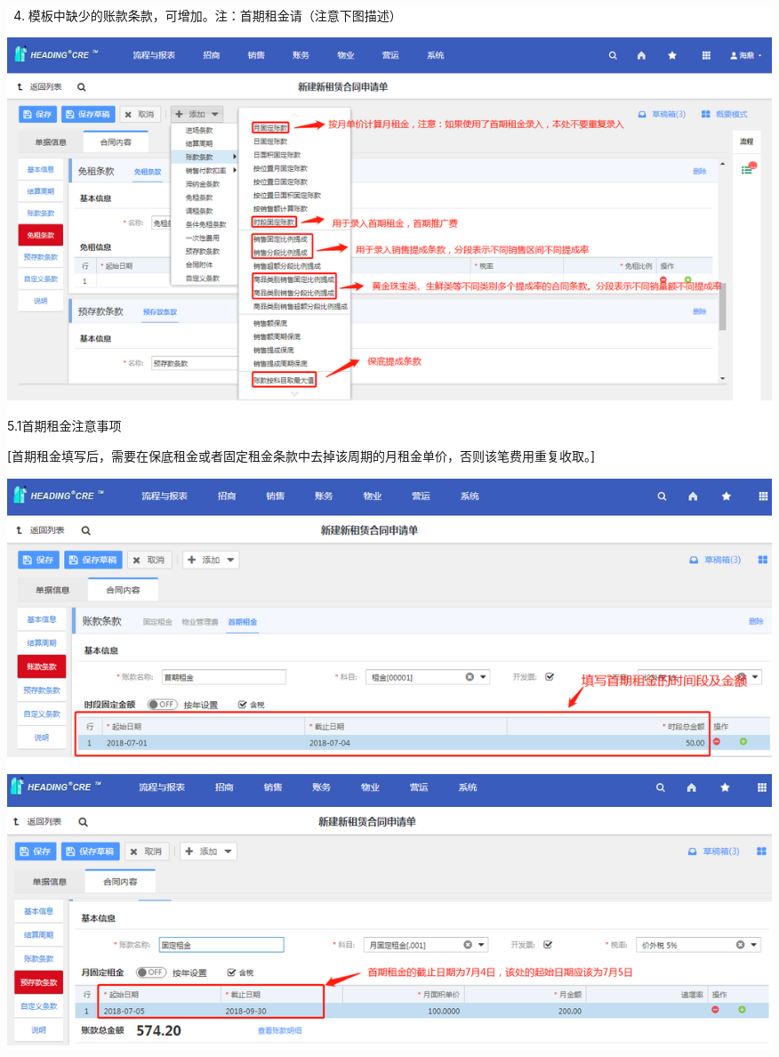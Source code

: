 4.  模板中缺少的账款条款，可增加。注：首期租金请（注意下图描述）

![](.\leasingmedia/media/image74.png)

5.1首期租金注意事项

[首期租金填写后，需要在保底租金或者固定租金条款中去掉该周期的月租金单价，否则该笔费用重复收取。]

![](.\leasingmedia/media/image75.png)

![](.\leasingmedia/media/image76.png)
